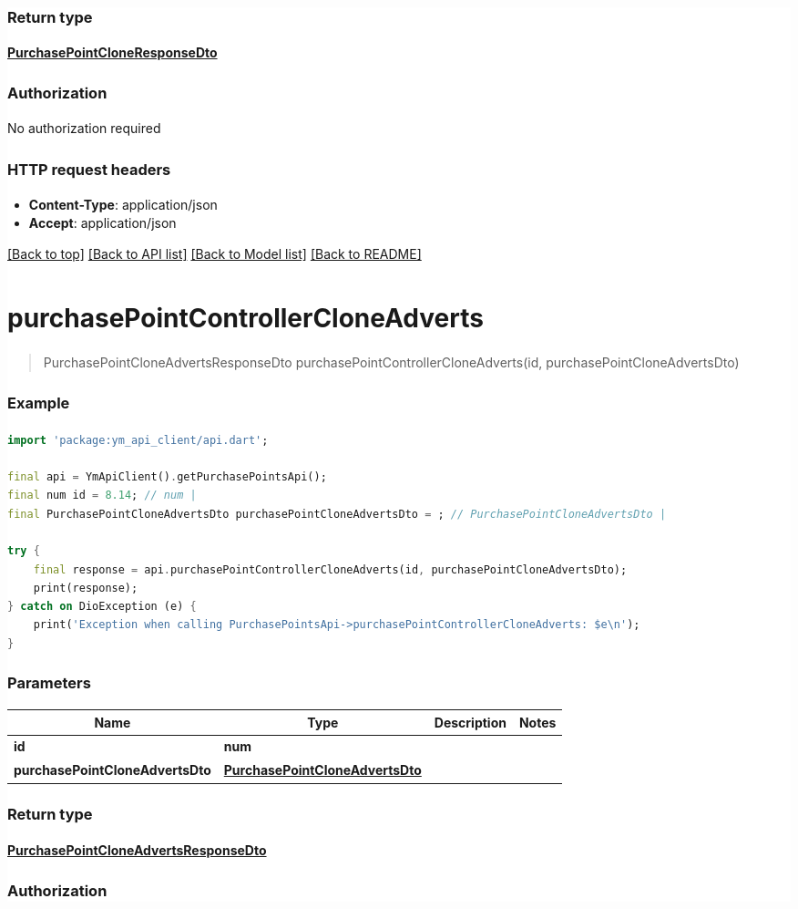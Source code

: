 ### Return type

[**PurchasePointCloneResponseDto**](PurchasePointCloneResponseDto.md)

### Authorization

No authorization required

### HTTP request headers

 - **Content-Type**: application/json
 - **Accept**: application/json

[[Back to top]](#) [[Back to API list]](../README.md#documentation-for-api-endpoints) [[Back to Model list]](../README.md#documentation-for-models) [[Back to README]](../README.md)

# **purchasePointControllerCloneAdverts**
> PurchasePointCloneAdvertsResponseDto purchasePointControllerCloneAdverts(id, purchasePointCloneAdvertsDto)



### Example
```dart
import 'package:ym_api_client/api.dart';

final api = YmApiClient().getPurchasePointsApi();
final num id = 8.14; // num | 
final PurchasePointCloneAdvertsDto purchasePointCloneAdvertsDto = ; // PurchasePointCloneAdvertsDto | 

try {
    final response = api.purchasePointControllerCloneAdverts(id, purchasePointCloneAdvertsDto);
    print(response);
} catch on DioException (e) {
    print('Exception when calling PurchasePointsApi->purchasePointControllerCloneAdverts: $e\n');
}
```

### Parameters

Name | Type | Description  | Notes
------------- | ------------- | ------------- | -------------
 **id** | **num**|  | 
 **purchasePointCloneAdvertsDto** | [**PurchasePointCloneAdvertsDto**](PurchasePointCloneAdvertsDto.md)|  | 

### Return type

[**PurchasePointCloneAdvertsResponseDto**](PurchasePointCloneAdvertsResponseDto.md)

### Authorization
